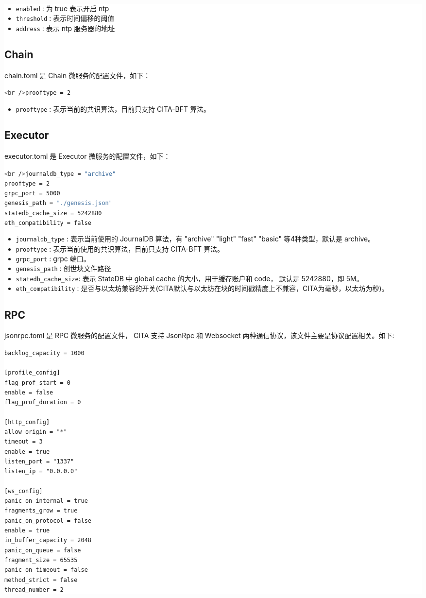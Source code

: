 * `enabled` : 为 true 表示开启 ntp
* `threshold` : 表示时间偏移的阈值
* `address` : 表示 ntp 服务器的地址

## Chain

chain.toml 是 Chain 微服务的配置文件，如下：

```bash
<br />prooftype = 2

```

* `prooftype` : 表示当前的共识算法，目前只支持 CITA-BFT 算法。

## Executor

executor.toml 是 Executor 微服务的配置文件，如下：

```bash
<br />journaldb_type = "archive"
prooftype = 2
grpc_port = 5000
genesis_path = "./genesis.json"
statedb_cache_size = 5242880
eth_compatibility = false

```

* `journaldb_type` : 表示当前使用的 JournalDB 算法，有 "archive" "light" "fast" "basic" 等4种类型，默认是 archive。
* `prooftype` : 表示当前使用的共识算法，目前只支持 CITA-BFT 算法。
* `grpc_port` : grpc 端口。
* `genesis_path` : 创世块文件路径
* `statedb_cache_size`: 表示 StateDB 中 global cache 的大小，用于缓存账户和 code， 默认是 5242880，即 5M。
* `eth_compatibility` : 是否与以太坊兼容的开关(CITA默认与以太坊在块的时间戳精度上不兼容，CITA为毫秒，以太坊为秒)。

## RPC

jsonrpc.toml 是 RPC 微服务的配置文件， CITA 支持 JsonRpc 和 Websocket 两种通信协议，该文件主要是协议配置相关。如下:

```shell
backlog_capacity = 1000

[profile_config]
flag_prof_start = 0
enable = false
flag_prof_duration = 0

[http_config]
allow_origin = "*"
timeout = 3
enable = true
listen_port = "1337"
listen_ip = "0.0.0.0"

[ws_config]
panic_on_internal = true
fragments_grow = true
panic_on_protocol = false
enable = true
in_buffer_capacity = 2048
panic_on_queue = false
fragment_size = 65535
panic_on_timeout = false
method_strict = false
thread_number = 2
```